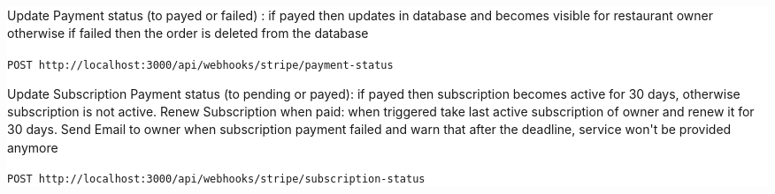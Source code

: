 Update Payment status (to payed or failed) : if payed then updates in database and becomes visible for restaurant owner
otherwise if failed then the order is deleted from the database
```console
POST http://localhost:3000/api/webhooks/stripe/payment-status
```

Update Subscription Payment status (to pending or payed): if payed then subscription becomes active for 30 days, otherwise subscription is not active.
Renew Subscription when paid: when triggered take last active subscription of owner and renew it for 30 days.
Send Email to owner when subscription payment failed and warn that after the deadline, service won't be provided anymore
```console
POST http://localhost:3000/api/webhooks/stripe/subscription-status
```

